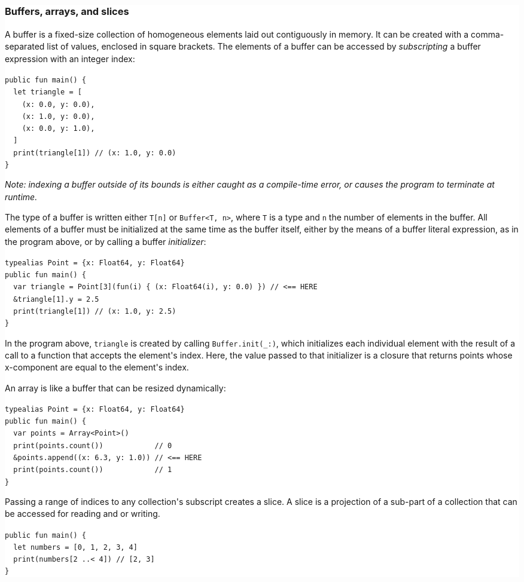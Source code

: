 ### Buffers, arrays, and slices

A buffer is a fixed-size collection of homogeneous elements laid out contiguously in memory. It can be created with a comma-separated list of values, enclosed in square brackets. The elements of a buffer can be accessed by _subscripting_ a buffer expression with an integer index:

```hylo
public fun main() {
  let triangle = [
    (x: 0.0, y: 0.0),
    (x: 1.0, y: 0.0),
    (x: 0.0, y: 1.0),
  ]
  print(triangle[1]) // (x: 1.0, y: 0.0)
}
```

_Note: indexing a buffer outside of its bounds is either caught as a compile-time error, or causes the program to terminate at runtime._

The type of a buffer is written either `T[n]` or `Buffer<T, n>`, where `T` is a type and `n` the number of elements in the buffer. All elements of a buffer must be initialized at the same time as the buffer itself, either by the means of a buffer literal expression, as in the program above, or by calling a buffer _initializer_:

```hylo
typealias Point = {x: Float64, y: Float64}
public fun main() {
  var triangle = Point[3](fun(i) { (x: Float64(i), y: 0.0) }) // <== HERE
  &triangle[1].y = 2.5
  print(triangle[1]) // (x: 1.0, y: 2.5)
}
```

In the program above, `triangle` is created by calling `Buffer.init(_:)`, which initializes each individual element with the result of a call to a function that accepts the element's index. Here, the value passed to that initializer is a closure that returns points whose x-component are equal to the element's index.

An array is like a buffer that can be resized dynamically:

```hylo
typealias Point = {x: Float64, y: Float64}
public fun main() {
  var points = Array<Point>()
  print(points.count())            // 0
  &points.append((x: 6.3, y: 1.0)) // <== HERE
  print(points.count())            // 1
}
```

Passing a range of indices to any collection's subscript creates a slice. A slice is a projection of a sub-part of a collection that can be accessed for reading and or writing.

```hylo
public fun main() {
  let numbers = [0, 1, 2, 3, 4]
  print(numbers[2 ..< 4]) // [2, 3]
}
```
